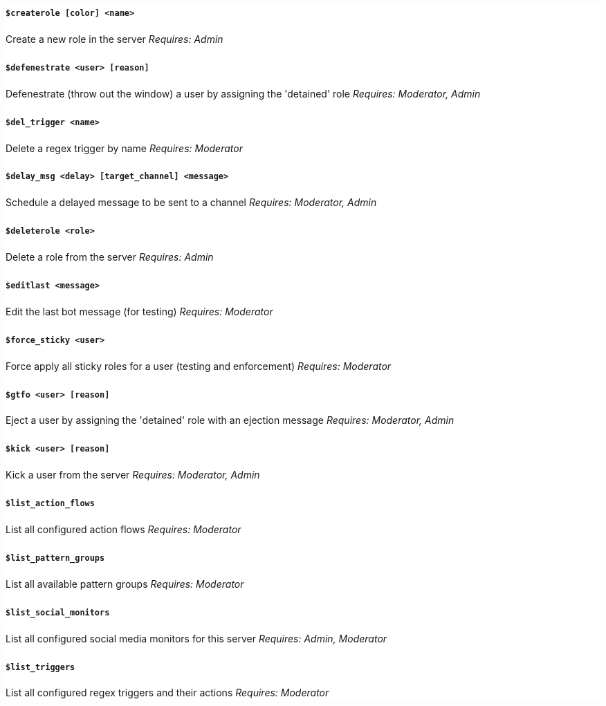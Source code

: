 #### `$createrole [color] <name>`
Create a new role in the server
*Requires: Admin*

#### `$defenestrate <user> [reason]`
Defenestrate (throw out the window) a user by assigning the 'detained' role
*Requires: Moderator, Admin*

#### `$del_trigger <name>`
Delete a regex trigger by name
*Requires: Moderator*

#### `$delay_msg <delay> [target_channel] <message>`
Schedule a delayed message to be sent to a channel
*Requires: Moderator, Admin*

#### `$deleterole <role>`
Delete a role from the server
*Requires: Admin*

#### `$editlast <message>`
Edit the last bot message (for testing)
*Requires: Moderator*

#### `$force_sticky <user>`
Force apply all sticky roles for a user (testing and enforcement)
*Requires: Moderator*

#### `$gtfo <user> [reason]`
Eject a user by assigning the 'detained' role with an ejection message
*Requires: Moderator, Admin*

#### `$kick <user> [reason]`
Kick a user from the server
*Requires: Moderator, Admin*

#### `$list_action_flows`
List all configured action flows
*Requires: Moderator*

#### `$list_pattern_groups`
List all available pattern groups
*Requires: Moderator*

#### `$list_social_monitors`
List all configured social media monitors for this server
*Requires: Admin, Moderator*

#### `$list_triggers`
List all configured regex triggers and their actions
*Requires: Moderator*
